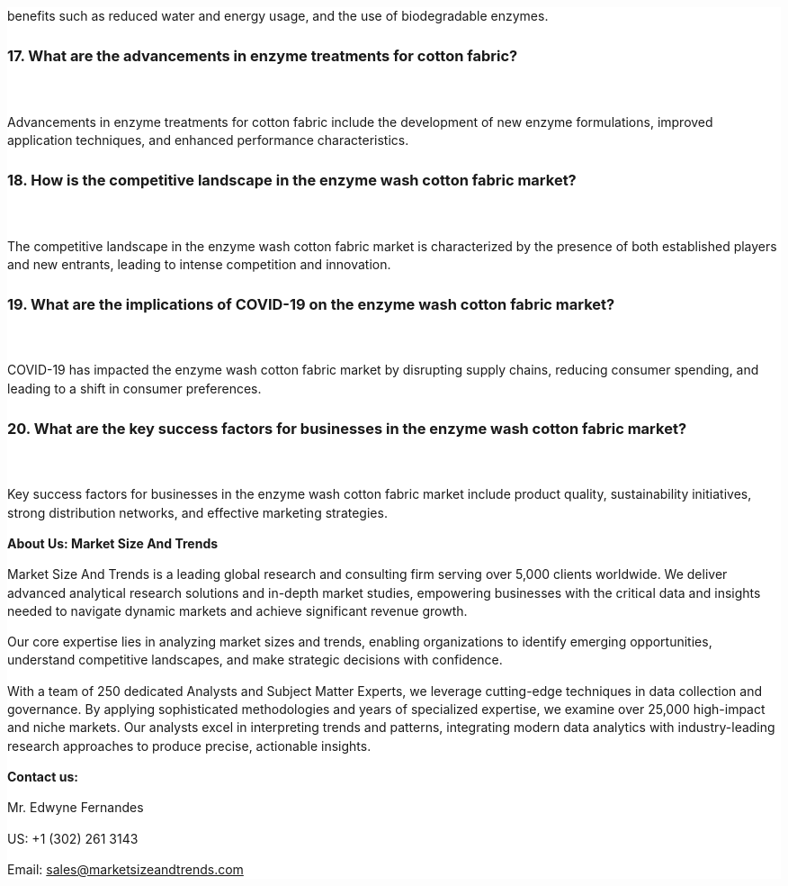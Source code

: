 benefits such as reduced water and energy usage, and the use of biodegradable enzymes.</p><h3>17. What are the advancements in enzyme treatments for cotton fabric?</h3><p>&nbsp;</p><p>Advancements in enzyme treatments for cotton fabric include the development of new enzyme formulations, improved application techniques, and enhanced performance characteristics.</p><h3>18. How is the competitive landscape in the enzyme wash cotton fabric market?</h3><p>&nbsp;</p><p>The competitive landscape in the enzyme wash cotton fabric market is characterized by the presence of both established players and new entrants, leading to intense competition and innovation.</p><h3>19. What are the implications of COVID-19 on the enzyme wash cotton fabric market?</h3><p>&nbsp;</p><p>COVID-19 has impacted the enzyme wash cotton fabric market by disrupting supply chains, reducing consumer spending, and leading to a shift in consumer preferences.</p><h3>20. What are the key success factors for businesses in the enzyme wash cotton fabric market?</h3><p>&nbsp;</p><p>Key success factors for businesses in the enzyme wash cotton fabric market include product quality, sustainability initiatives, strong distribution networks, and effective marketing strategies.</p></body></html></p><p><strong>About Us:&nbsp;Market Size And Trends</strong></p><p>Market Size And Trends&nbsp;is a leading global research and consulting firm serving over 5,000 clients worldwide. We deliver advanced analytical research solutions and in-depth market studies, empowering businesses with the critical data and insights needed to navigate dynamic markets and achieve significant revenue growth.</p><p>Our core expertise lies in analyzing market sizes and trends, enabling organizations to identify emerging opportunities, understand competitive landscapes, and make strategic decisions with confidence.</p><p>With a team of 250 dedicated Analysts and Subject Matter Experts, we leverage cutting-edge techniques in data collection and governance. By applying sophisticated methodologies and years of specialized expertise, we examine over 25,000 high-impact and niche markets. Our analysts excel in interpreting trends and patterns, integrating modern data analytics with industry-leading research approaches to produce precise, actionable insights.</p><p><strong>Contact us:</strong></p><p>Mr. Edwyne Fernandes</p><p>US: +1 (302) 261 3143</p><p>Email: <a href="mailto:sales@marketsizeandtrends.com">sales@marketsizeandtrends.com</a>&nbsp;</p>
